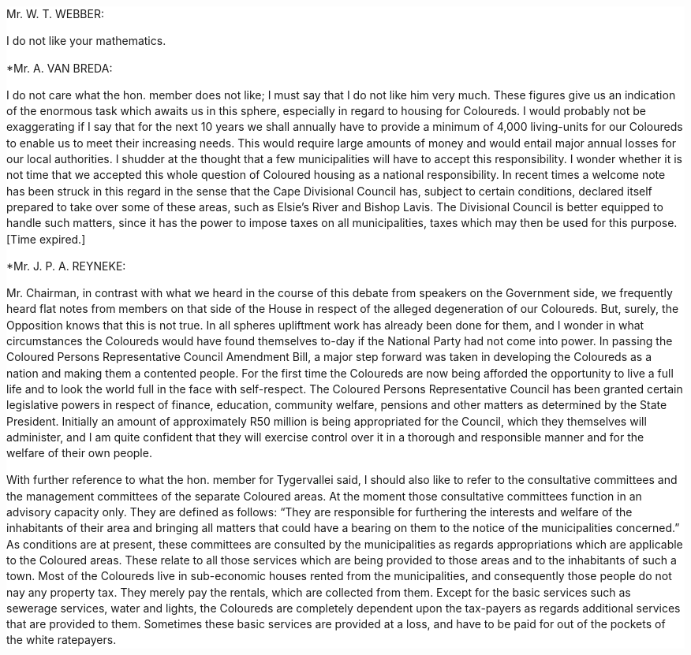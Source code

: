</speech>

<speech by="#webber">

<from>Mr. <person refersTo="hansard_za">W. T. WEBBER</person>:</from>

<p>I do not like your mathematics.</p>

</speech>

<speech by="#van_breda">

<from>*Mr. <person refersTo="hansard_za">A. VAN BREDA</person>:</from>

<p>I do not care what the hon. member does not like; I must say that I do not like him very much. These figures give us an indication of the enormous task which awaits us in this sphere, especially in regard to housing for Coloureds. I would probably not be exaggerating if I say that for the next 10 years we shall annually have to provide a minimum of 4,000 living-units for our Coloureds to enable us to meet their increasing needs. This would require large amounts of money and would entail major annual losses for our local authorities. I shudder at the thought that a few municipalities will have to accept this responsibility. I wonder whether it is not time that we accepted this whole question of Coloured housing as a national responsibility. In recent times a welcome note has been struck in this regard in the sense that the Cape Divisional Council has, subject to certain conditions, declared itself prepared to take over some of these areas, such as Elsie&#x2019;s River and Bishop Lavis. The Divisional Council is better equipped to handle such matters, since it has the power to impose taxes on all municipalities, taxes which may then be used for this purpose. [Time expired.]</p>

</speech>

<speech by="#reyneke">

<from>*Mr. <person refersTo="hansard_za">J. P. A. REYNEKE</person>:</from>

<p>Mr. Chairman, in contrast with what we heard in the course of this debate from speakers on the Government side, we frequently heard flat notes <span class="col_6567-6568" refersTo="page_0489"/>from members on that side of the House in respect of the alleged degeneration of our Coloureds. But, surely, the Opposition knows that this is not true. In all spheres upliftment work has already been done for them, and I wonder in what circumstances the Coloureds would have found themselves to-day if the National Party had not come into power. In passing the Coloured Persons Representative Council Amendment Bill, a major step forward was taken in developing the Coloureds as a nation and making them a contented people. For the first time the Coloureds are now being afforded the opportunity to live a full life and to look the world full in the face with self-respect. The Coloured Persons Representative Council has been granted certain legislative powers in respect of finance, education, community welfare, pensions and other matters as determined by the State President. Initially an amount of approximately R50 million is being appropriated for the Council, which they themselves will administer, and I am quite confident that they will exercise control over it in a thorough and responsible manner and for the welfare of their own people.</p>

<p>With further reference to what the hon. member for Tygervallei said, I should also like to refer to the consultative committees and the management committees of the separate Coloured areas. At the moment those consultative committees function in an advisory capacity only. They are defined as follows: &#x201C;They are responsible for furthering the interests and welfare of the inhabitants of their area and bringing all matters that could have a bearing on them to the notice of the municipalities concerned.&#x201D; As conditions are at present, these committees are consulted by the municipalities as regards appropriations which are applicable to the Coloured areas. These relate to all those services which are being provided to those areas and to the inhabitants of such a town. Most of the Coloureds live in sub-economic houses rented from the municipalities, and consequently those people do not nay any property tax. They merely pay the rentals, which are collected from them. Except for the basic services such as sewerage services, water and lights, the Coloureds are completely dependent upon the tax-payers as regards additional services that are provided to them. Sometimes these basic services are provided at a loss, and have to be paid for out of the pockets of the white ratepayers.</p>

